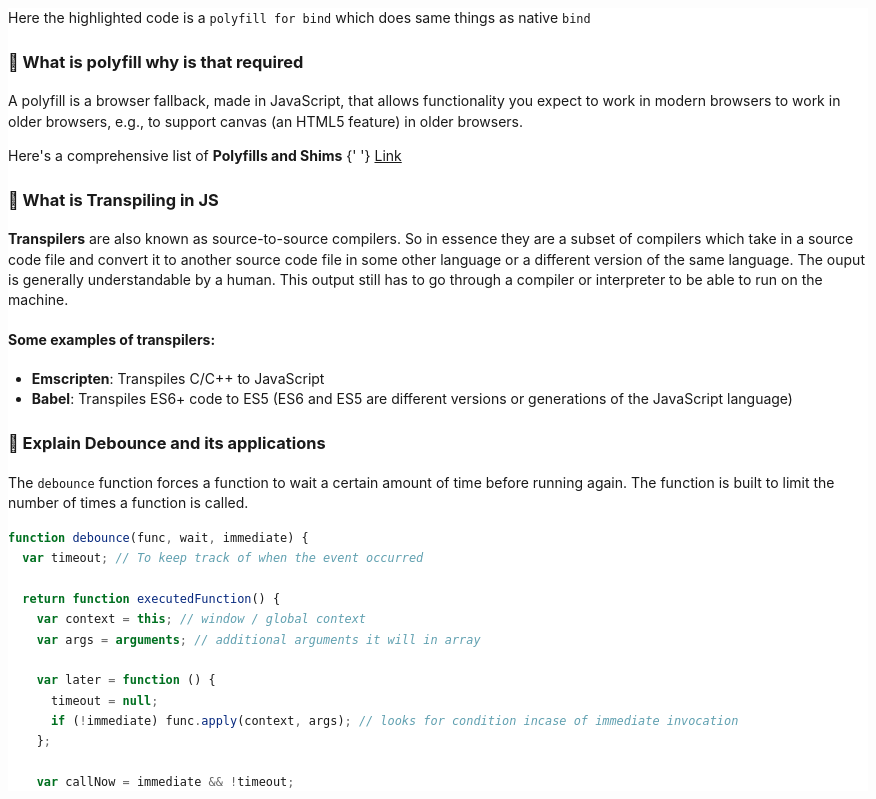 Here the highlighted code is a `polyfill for bind` which does same things as native `bind`

### 🔸 What is polyfill why is that required

<Collapsible>
  <div>
    <p>
      A polyfill is a browser fallback, made in JavaScript, that allows
      functionality you expect to work in modern browsers to work in older
      browsers, e.g., to support canvas (an HTML5 feature) in older browsers.
    </p>
    <p></p>
    <p>
      Here's a comprehensive list of <b>Polyfills and Shims</b> {' '}
      <a
        href="https://github.com/Modernizr/Modernizr/wiki/HTML5-Cross-browser-Polyfills"
        >Link
      </a>
    </p>
  </div>
</Collapsible>

### 🔸 What is Transpiling in JS

<Collapsible>
  <div>
    <p>
      <b>Transpilers</b> are also known as source-to-source compilers. So in
      essence they are a subset of compilers which take in a source code file
      and convert it to another source code file in some other language or a
      different version of the same language. The ouput is generally
      understandable by a human. This output still has to go through a compiler
      or interpreter to be able to run on the machine.
    </p>
    <h4>Some examples of transpilers:</h4>
    <ul>
      <li><b>Emscripten</b>: Transpiles C/C++ to JavaScript</li>
      <li>
        <b>Babel</b>: Transpiles ES6+ code to ES5 (ES6 and ES5 are different versions
        or generations of the JavaScript language)
      </li>
    </ul>
  </div>
</Collapsible>

### 🔸 Explain Debounce and its applications

The `debounce` function forces a function to wait a certain amount of time before running again. The function is built to limit the number of times a function is called.

```js
function debounce(func, wait, immediate) {
  var timeout; // To keep track of when the event occurred

  return function executedFunction() {
    var context = this; // window / global context
    var args = arguments; // additional arguments it will in array

    var later = function () {
      timeout = null;
      if (!immediate) func.apply(context, args); // looks for condition incase of immediate invocation
    };

    var callNow = immediate && !timeout;
```